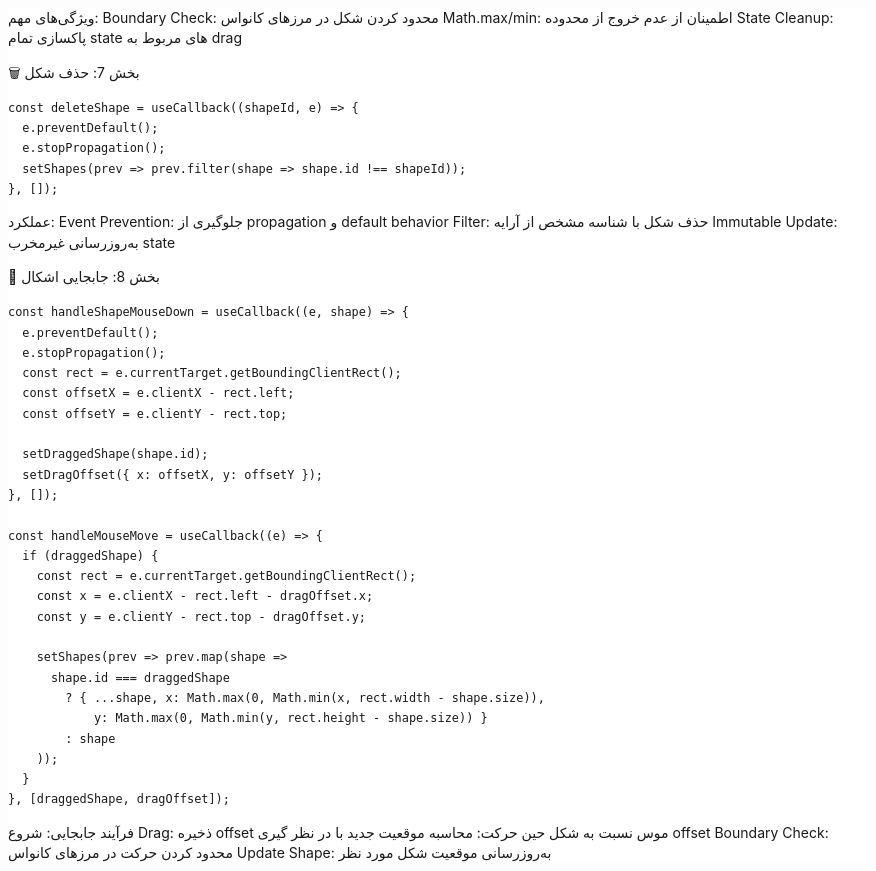 ویژگی‌های مهم:
Boundary Check: محدود کردن شکل در مرزهای کانواس
Math.max/min: اطمینان از عدم خروج از محدوده
State Cleanup: پاکسازی تمام state های مربوط به drag

🗑️ بخش 7: حذف شکل
```
const deleteShape = useCallback((shapeId, e) => {
  e.preventDefault();
  e.stopPropagation();
  setShapes(prev => prev.filter(shape => shape.id !== shapeId));
}, []);
```

عملکرد:
Event Prevention: جلوگیری از propagation و default behavior
Filter: حذف شکل با شناسه مشخص از آرایه
Immutable Update: به‌روزرسانی غیرمخرب state

🔄 بخش 8: جابجایی اشکال
```
const handleShapeMouseDown = useCallback((e, shape) => {
  e.preventDefault();
  e.stopPropagation();
  const rect = e.currentTarget.getBoundingClientRect();
  const offsetX = e.clientX - rect.left;
  const offsetY = e.clientY - rect.top;
  
  setDraggedShape(shape.id);
  setDragOffset({ x: offsetX, y: offsetY });
}, []);

const handleMouseMove = useCallback((e) => {
  if (draggedShape) {
    const rect = e.currentTarget.getBoundingClientRect();
    const x = e.clientX - rect.left - dragOffset.x;
    const y = e.clientY - rect.top - dragOffset.y;
    
    setShapes(prev => prev.map(shape => 
      shape.id === draggedShape 
        ? { ...shape, x: Math.max(0, Math.min(x, rect.width - shape.size)), 
            y: Math.max(0, Math.min(y, rect.height - shape.size)) }
        : shape
    ));
  }
}, [draggedShape, dragOffset]);
```

فرآیند جابجایی:
شروع Drag: ذخیره offset موس نسبت به شکل
حین حرکت: محاسبه موقعیت جدید با در نظر گیری offset
Boundary Check: محدود کردن حرکت در مرزهای کانواس
Update Shape: به‌روزرسانی موقعیت شکل مورد نظر
